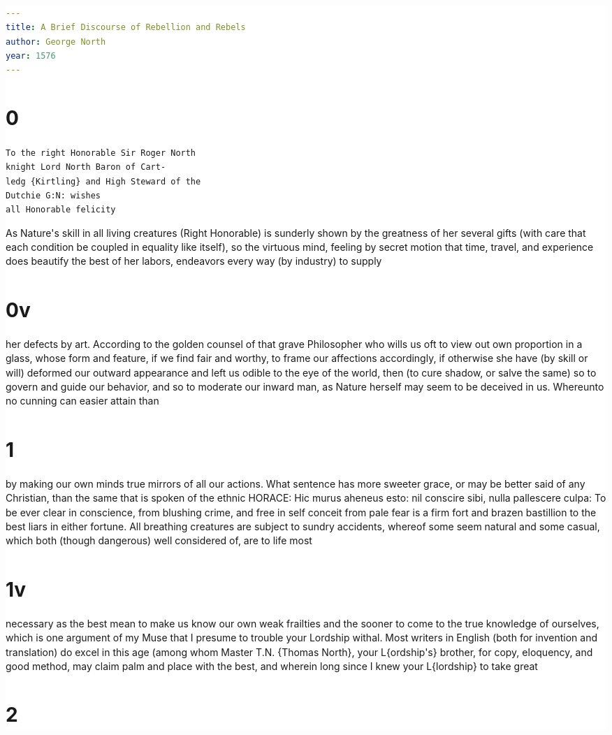 ```yaml
---
title: A Brief Discourse of Rebellion and Rebels
author: George North
year: 1576
---
```


# 0

    To the right Honorable Sir Roger North
    knight Lord North Baron of Cart-
    ledg {Kirtling} and High Steward of the
    Dutchie G:N: wishes
    all Honorable felicity

As Nature's skill in all living creatures (Right Honorable) is sunderly shown by the greatness of her several gifts (with care that each condition be coupled in equality like itself), so the virtuous mind, feeling by secret motion that time, travel, and experience does beautify the best of her labors, endeavors every way (by industry) to supply

# 0v

her defects by art.  According to the golden counsel of that grave Philosopher who wills us oft to view out own proportion in a glass, whose form and feature, if we find fair and worthy, to frame our affections accordingly, if otherwise she have (by skill or will) deformed our outward appearance and left us odible to the eye of the world, then (to cure shadow, or salve the same) so to govern and guide our behavior, and so to moderate our inward man, as Nature herself may seem to be deceived in us.  Whereunto no cunning can easier attain than

# 1

by making our own minds true mirrors of all our actions.  What sentence has more sweeter grace, or may be better said of any Christian, than the same that is spoken of the ethnic HORACE: Hic murus aheneus esto: nil conscire sibi, nulla pallescere culpa: To be ever clear in conscience, from blushing crime, and free in self conceit from pale fear is a firm fort and brazen bastillion to the best liars in either fortune.  All breathing creatures are subject to sundry accidents, whereof some seem natural and some casual, which both (though dangerous) well considered of, are to life most

# 1v

necessary as the best mean to make us know our own weak frailties and the sooner to come to the true knowledge of ourselves, which is one argument of my Muse that I presume to trouble your Lordship withal.
Most writers in English (both for invention and translation) do excel in this age (among whom Master T.N. {Thomas North}, your L{ordship's} brother, for copy, eloquency, and good method, may claim palm and place with the best, and wherein long since I knew your L{lordship} to take great

# 2

